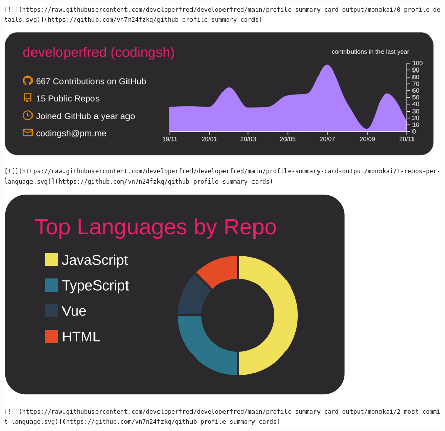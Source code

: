 
```
[![](https://raw.githubusercontent.com/developerfred/developerfred/main/profile-summary-card-output/monokai/0-profile-details.svg)](https://github.com/vn7n24fzkq/github-profile-summary-cards)
```
![](https://raw.githubusercontent.com/developerfred/developerfred/main/profile-summary-card-output/monokai/0-profile-details.svg)


```
[![](https://raw.githubusercontent.com/developerfred/developerfred/main/profile-summary-card-output/monokai/1-repos-per-language.svg)](https://github.com/vn7n24fzkq/github-profile-summary-cards)
```
![](https://raw.githubusercontent.com/developerfred/developerfred/main/profile-summary-card-output/monokai/1-repos-per-language.svg)


```
[![](https://raw.githubusercontent.com/developerfred/developerfred/main/profile-summary-card-output/monokai/2-most-commit-language.svg)](https://github.com/vn7n24fzkq/github-profile-summary-cards)
```